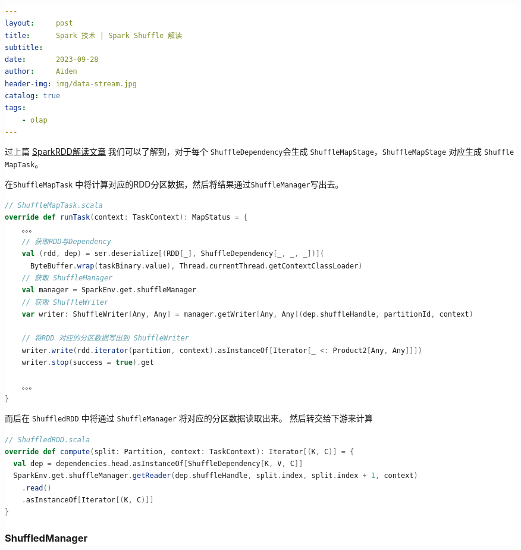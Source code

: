 ```yaml
---
layout:     post
title:      Spark 技术 | Spark Shuffle 解读
subtitle:   
date:       2023-09-28
author:     Aiden
header-img: img/data-stream.jpg
catalog: true
tags:  
    - olap
--- 
```

过上篇 [SparkRDD解读文章](https://aiden-dong.github.io/2023/08/26/SparkRDD-%E8%A7%A3%E8%AF%BB/) 我们可以了解到，对于每个 `ShuffleDependency`会生成 `ShuffleMapStage`，`ShuffleMapStage` 对应生成 `ShuffleMapTask`。

在`ShuffleMapTask` 中将计算对应的RDD分区数据，然后将结果通过`ShuffleManager`写出去。

```scala
// ShuffleMapTask.scala
override def runTask(context: TaskContext): MapStatus = {  
    。。。
    // 获取RDD与Dependency
    val (rdd, dep) = ser.deserialize[(RDD[_], ShuffleDependency[_, _, _])](
      ByteBuffer.wrap(taskBinary.value), Thread.currentThread.getContextClassLoader)
    // 获取 ShuffleManager
    val manager = SparkEnv.get.shuffleManager
    // 获取 ShuffleWriter
    var writer: ShuffleWriter[Any, Any] = manager.getWriter[Any, Any](dep.shuffleHandle, partitionId, context)

    // 将RDD 对应的分区数据写出到 ShuffleWriter
    writer.write(rdd.iterator(partition, context).asInstanceOf[Iterator[_ <: Product2[Any, Any]]])
    writer.stop(success = true).get
  
    。。。
}
```

而后在 `ShuffledRDD` 中将通过 `ShuffleManager` 将对应的分区数据读取出来。
然后转交给下游来计算

```scala
// ShuffledRDD.scala
override def compute(split: Partition, context: TaskContext): Iterator[(K, C)] = {
  val dep = dependencies.head.asInstanceOf[ShuffleDependency[K, V, C]]
  SparkEnv.get.shuffleManager.getReader(dep.shuffleHandle, split.index, split.index + 1, context)
    .read()
    .asInstanceOf[Iterator[(K, C)]]
}
```

### ShuffledManager
